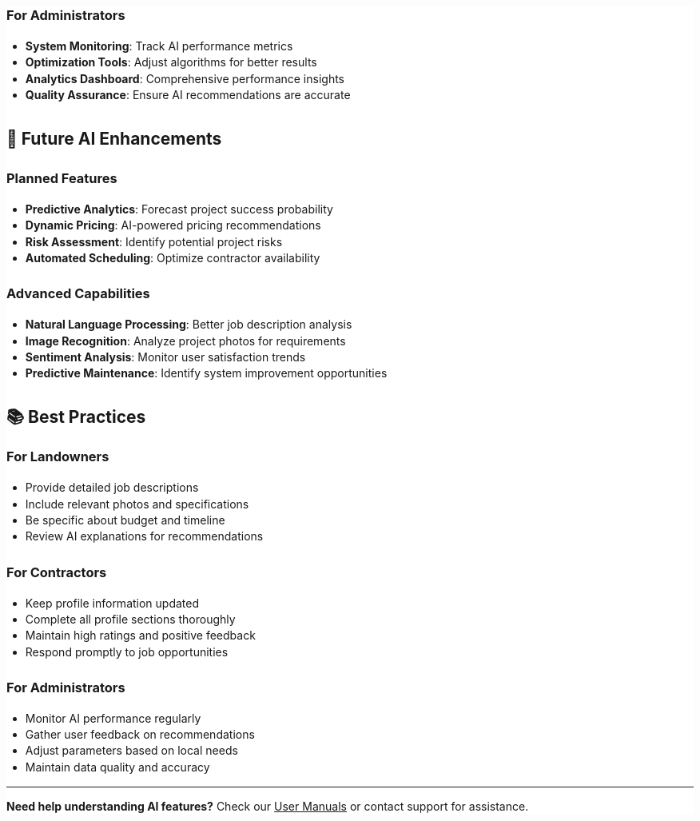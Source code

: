### **For Administrators**
- **System Monitoring**: Track AI performance metrics
- **Optimization Tools**: Adjust algorithms for better results
- **Analytics Dashboard**: Comprehensive performance insights
- **Quality Assurance**: Ensure AI recommendations are accurate

## 🔮 Future AI Enhancements

### **Planned Features**
- **Predictive Analytics**: Forecast project success probability
- **Dynamic Pricing**: AI-powered pricing recommendations
- **Risk Assessment**: Identify potential project risks
- **Automated Scheduling**: Optimize contractor availability

### **Advanced Capabilities**
- **Natural Language Processing**: Better job description analysis
- **Image Recognition**: Analyze project photos for requirements
- **Sentiment Analysis**: Monitor user satisfaction trends
- **Predictive Maintenance**: Identify system improvement opportunities

## 📚 Best Practices

### **For Landowners**
- Provide detailed job descriptions
- Include relevant photos and specifications
- Be specific about budget and timeline
- Review AI explanations for recommendations

### **For Contractors**
- Keep profile information updated
- Complete all profile sections thoroughly
- Maintain high ratings and positive feedback
- Respond promptly to job opportunities

### **For Administrators**
- Monitor AI performance regularly
- Gather user feedback on recommendations
- Adjust parameters based on local needs
- Maintain data quality and accuracy

---

**Need help understanding AI features?** Check our [User Manuals](User-Manuals) or contact support for assistance. 